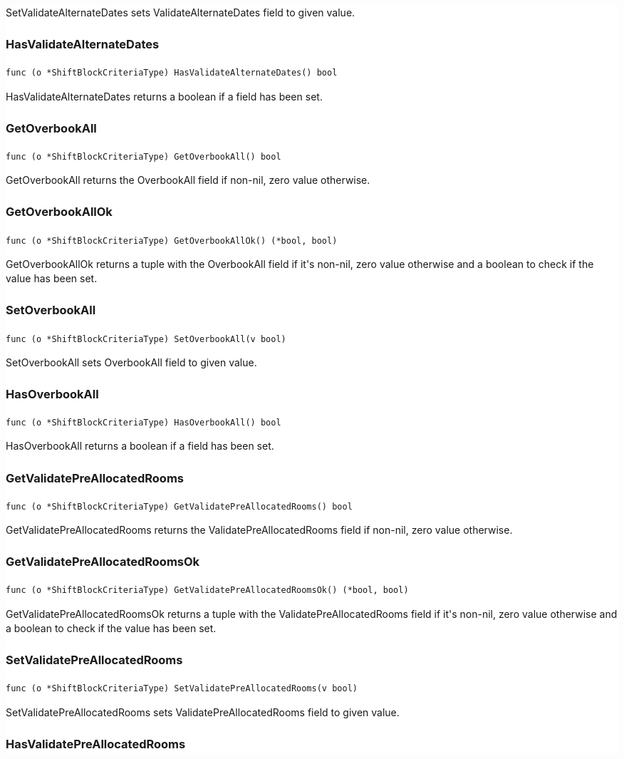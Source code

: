 SetValidateAlternateDates sets ValidateAlternateDates field to given value.

### HasValidateAlternateDates

`func (o *ShiftBlockCriteriaType) HasValidateAlternateDates() bool`

HasValidateAlternateDates returns a boolean if a field has been set.

### GetOverbookAll

`func (o *ShiftBlockCriteriaType) GetOverbookAll() bool`

GetOverbookAll returns the OverbookAll field if non-nil, zero value otherwise.

### GetOverbookAllOk

`func (o *ShiftBlockCriteriaType) GetOverbookAllOk() (*bool, bool)`

GetOverbookAllOk returns a tuple with the OverbookAll field if it's non-nil, zero value otherwise
and a boolean to check if the value has been set.

### SetOverbookAll

`func (o *ShiftBlockCriteriaType) SetOverbookAll(v bool)`

SetOverbookAll sets OverbookAll field to given value.

### HasOverbookAll

`func (o *ShiftBlockCriteriaType) HasOverbookAll() bool`

HasOverbookAll returns a boolean if a field has been set.

### GetValidatePreAllocatedRooms

`func (o *ShiftBlockCriteriaType) GetValidatePreAllocatedRooms() bool`

GetValidatePreAllocatedRooms returns the ValidatePreAllocatedRooms field if non-nil, zero value otherwise.

### GetValidatePreAllocatedRoomsOk

`func (o *ShiftBlockCriteriaType) GetValidatePreAllocatedRoomsOk() (*bool, bool)`

GetValidatePreAllocatedRoomsOk returns a tuple with the ValidatePreAllocatedRooms field if it's non-nil, zero value otherwise
and a boolean to check if the value has been set.

### SetValidatePreAllocatedRooms

`func (o *ShiftBlockCriteriaType) SetValidatePreAllocatedRooms(v bool)`

SetValidatePreAllocatedRooms sets ValidatePreAllocatedRooms field to given value.

### HasValidatePreAllocatedRooms
